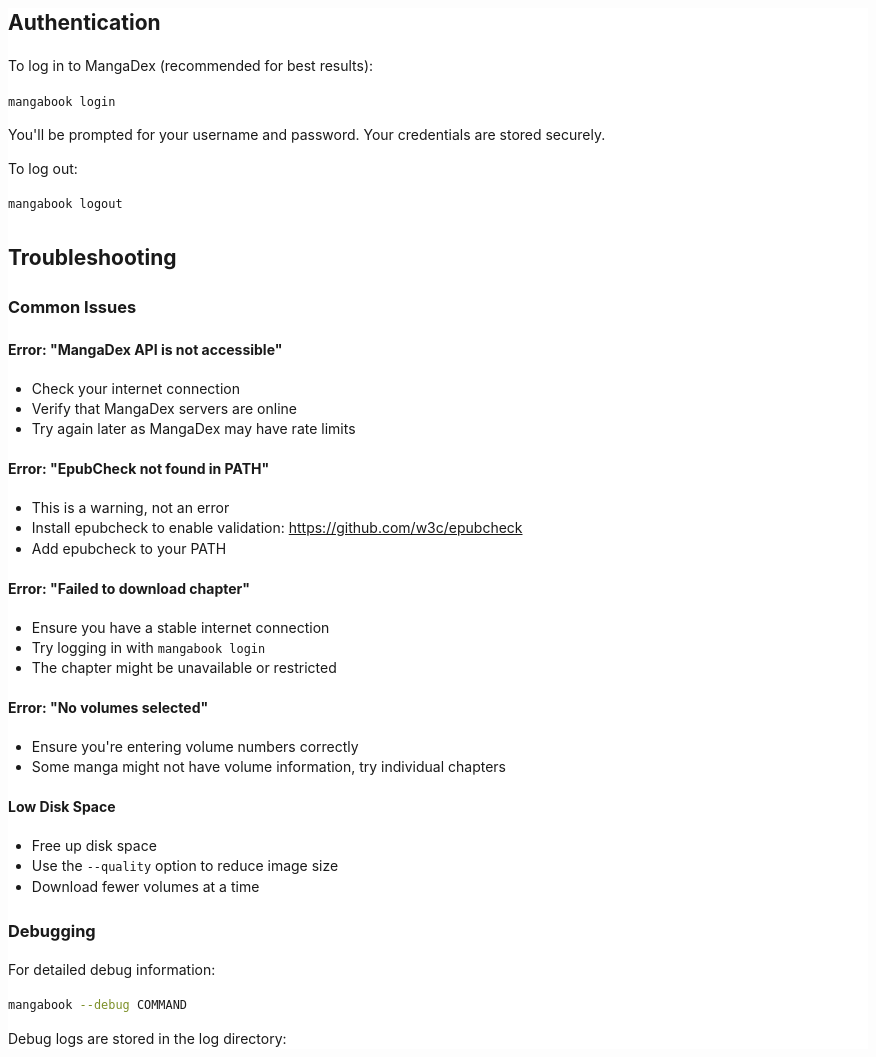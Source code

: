 ## Authentication

To log in to MangaDex (recommended for best results):

```bash
mangabook login
```

You'll be prompted for your username and password. Your credentials are stored securely.

To log out:

```bash
mangabook logout
```

## Troubleshooting

### Common Issues

#### Error: "MangaDex API is not accessible"
- Check your internet connection
- Verify that MangaDex servers are online
- Try again later as MangaDex may have rate limits

#### Error: "EpubCheck not found in PATH"
- This is a warning, not an error
- Install epubcheck to enable validation: https://github.com/w3c/epubcheck
- Add epubcheck to your PATH

#### Error: "Failed to download chapter"
- Ensure you have a stable internet connection
- Try logging in with `mangabook login`
- The chapter might be unavailable or restricted

#### Error: "No volumes selected"
- Ensure you're entering volume numbers correctly
- Some manga might not have volume information, try individual chapters

#### Low Disk Space
- Free up disk space
- Use the `--quality` option to reduce image size
- Download fewer volumes at a time

### Debugging

For detailed debug information:

```bash
mangabook --debug COMMAND
```

Debug logs are stored in the log directory:
